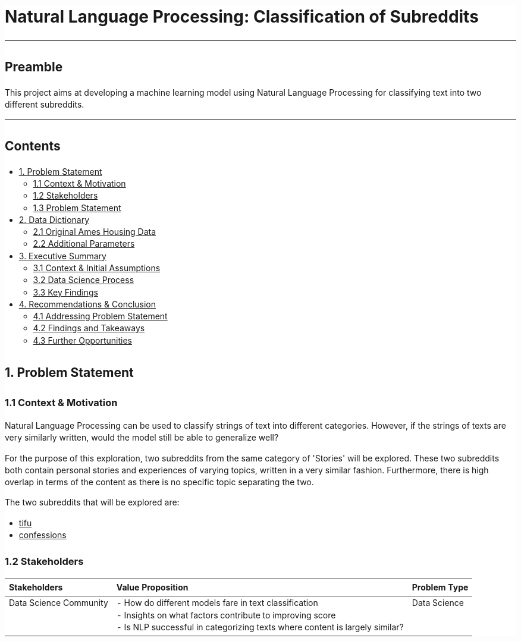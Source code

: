 # Natural Language Processing: Classification of Subreddits
---

## Preamble
This project aims at developing a machine learning model using Natural Language Processing for classifying text into two different subreddits.

---

## Contents
* [1. Problem Statement](#chapter1)
    * [1.1 Context & Motivation](#chapter1_1)
    * [1.2 Stakeholders](#chapter1_2)
    * [1.3 Problem Statement](#chapter1_3)
* [2. Data Dictionary](#chapter2)
    * [2.1 Original Ames Housing Data](#chapter2_1)
    * [2.2 Additional Parameters](#chapter2_2)
* [3. Executive Summary](#chapter3)
    * [3.1 Context & Initial Assumptions](#chapter3_1)
    * [3.2 Data Science Process](#chapter3_2)
    * [3.3 Key Findings](#chapter3_3)
* [4. Recommendations & Conclusion](#chapter4)
    * [4.1 Addressing Problem Statement](#chapter4_1)
    * [4.2 Findings and Takeaways](#chapter4_2)
    * [4.3 Further Opportunities](#chapter4_3)
    
## 1. Problem Statement <a class="anchor" id="chapter1"></a>

### 1.1 Context & Motivation <a class="anchor" id="chapter1_1"></a>
Natural Language Processing can be used to classify strings of text into different categories. However, if the strings of texts are very similarly written, would the model still be able to generalize well?

For the purpose of this exploration, two subreddits from the same category of 'Stories' will be explored. These two subreddits both contain personal stories and experiences of varying topics, written in a very similar fashion. Furthermore, there is high overlap in terms of the content as there is no specific topic separating the two.

The two subreddits that will be explored are:
- [tifu](https://www.reddit.com/r/tifu/)
- [confessions](https://www.reddit.com/r/confessions/)

### 1.2 Stakeholders <a class="anchor" id="chapter1_2"></a>
|Stakeholders|Value Proposition|Problem Type|
|:--|:--|:--|
|Data Science Community|- How do different models fare in text classification<br />- Insights on what factors contribute to improving score<br />- Is NLP successful in categorizing texts where content is largely similar?|Data Science|
